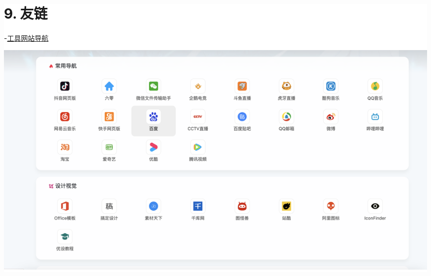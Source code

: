 # 9. 友链

-[工具网站导航](http://www.boxtrade.top/ "工具网站导航")

![](img/assets_SystemFeaturePreview/2023-08-10-17-48-34-image.png)
